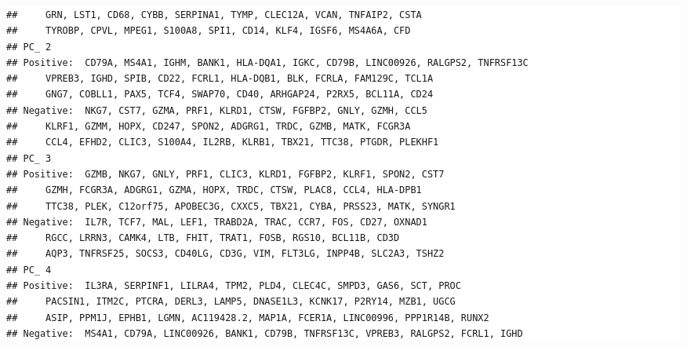     ##     GRN, LST1, CD68, CYBB, SERPINA1, TYMP, CLEC12A, VCAN, TNFAIP2, CSTA 
    ##     TYROBP, CPVL, MPEG1, S100A8, SPI1, CD14, KLF4, IGSF6, MS4A6A, CFD 
    ## PC_ 2 
    ## Positive:  CD79A, MS4A1, IGHM, BANK1, HLA-DQA1, IGKC, CD79B, LINC00926, RALGPS2, TNFRSF13C 
    ##     VPREB3, IGHD, SPIB, CD22, FCRL1, HLA-DQB1, BLK, FCRLA, FAM129C, TCL1A 
    ##     GNG7, COBLL1, PAX5, TCF4, SWAP70, CD40, ARHGAP24, P2RX5, BCL11A, CD24 
    ## Negative:  NKG7, CST7, GZMA, PRF1, KLRD1, CTSW, FGFBP2, GNLY, GZMH, CCL5 
    ##     KLRF1, GZMM, HOPX, CD247, SPON2, ADGRG1, TRDC, GZMB, MATK, FCGR3A 
    ##     CCL4, EFHD2, CLIC3, S100A4, IL2RB, KLRB1, TBX21, TTC38, PTGDR, PLEKHF1 
    ## PC_ 3 
    ## Positive:  GZMB, NKG7, GNLY, PRF1, CLIC3, KLRD1, FGFBP2, KLRF1, SPON2, CST7 
    ##     GZMH, FCGR3A, ADGRG1, GZMA, HOPX, TRDC, CTSW, PLAC8, CCL4, HLA-DPB1 
    ##     TTC38, PLEK, C12orf75, APOBEC3G, CXXC5, TBX21, CYBA, PRSS23, MATK, SYNGR1 
    ## Negative:  IL7R, TCF7, MAL, LEF1, TRABD2A, TRAC, CCR7, FOS, CD27, OXNAD1 
    ##     RGCC, LRRN3, CAMK4, LTB, FHIT, TRAT1, FOSB, RGS10, BCL11B, CD3D 
    ##     AQP3, TNFRSF25, SOCS3, CD40LG, CD3G, VIM, FLT3LG, INPP4B, SLC2A3, TSHZ2 
    ## PC_ 4 
    ## Positive:  IL3RA, SERPINF1, LILRA4, TPM2, PLD4, CLEC4C, SMPD3, GAS6, SCT, PROC 
    ##     PACSIN1, ITM2C, PTCRA, DERL3, LAMP5, DNASE1L3, KCNK17, P2RY14, MZB1, UGCG 
    ##     ASIP, PPM1J, EPHB1, LGMN, AC119428.2, MAP1A, FCER1A, LINC00996, PPP1R14B, RUNX2 
    ## Negative:  MS4A1, CD79A, LINC00926, BANK1, CD79B, TNFRSF13C, VPREB3, RALGPS2, FCRL1, IGHD 